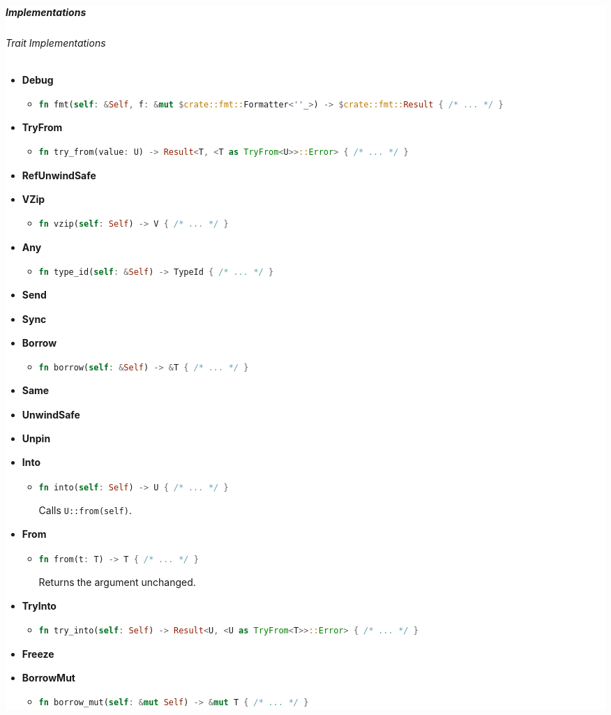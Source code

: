 ##### Implementations

###### Trait Implementations

- **Debug**
  - ```rust
    fn fmt(self: &Self, f: &mut $crate::fmt::Formatter<''_>) -> $crate::fmt::Result { /* ... */ }
    ```

- **TryFrom**
  - ```rust
    fn try_from(value: U) -> Result<T, <T as TryFrom<U>>::Error> { /* ... */ }
    ```

- **RefUnwindSafe**
- **VZip**
  - ```rust
    fn vzip(self: Self) -> V { /* ... */ }
    ```

- **Any**
  - ```rust
    fn type_id(self: &Self) -> TypeId { /* ... */ }
    ```

- **Send**
- **Sync**
- **Borrow**
  - ```rust
    fn borrow(self: &Self) -> &T { /* ... */ }
    ```

- **Same**
- **UnwindSafe**
- **Unpin**
- **Into**
  - ```rust
    fn into(self: Self) -> U { /* ... */ }
    ```
    Calls `U::from(self)`.

- **From**
  - ```rust
    fn from(t: T) -> T { /* ... */ }
    ```
    Returns the argument unchanged.

- **TryInto**
  - ```rust
    fn try_into(self: Self) -> Result<U, <U as TryFrom<T>>::Error> { /* ... */ }
    ```

- **Freeze**
- **BorrowMut**
  - ```rust
    fn borrow_mut(self: &mut Self) -> &mut T { /* ... */ }
    ```
